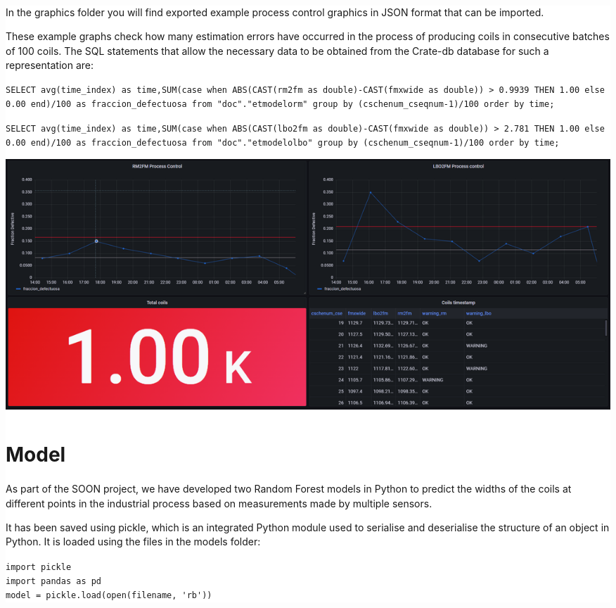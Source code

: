 
In the graphics folder you will find exported example process control graphics in JSON format that can be imported.

These example graphs check how many estimation errors have occurred in the process of producing coils in consecutive batches of 100 coils. The SQL statements that allow the necessary data to be obtained from the Crate-db database for such a representation are:

```console
SELECT avg(time_index) as time,SUM(case when ABS(CAST(rm2fm as double)-CAST(fmxwide as double)) > 0.9939 THEN 1.00 else 0.00 end)/100 as fraccion_defectuosa from "doc"."etmodelorm" group by (cschenum_cseqnum-1)/100 order by time;
```

```console
SELECT avg(time_index) as time,SUM(case when ABS(CAST(lbo2fm as double)-CAST(fmxwide as double)) > 2.781 THEN 1.00 else 0.00 end)/100 as fraccion_defectuosa from "doc"."etmodelolbo" group by (cschenum_cseqnum-1)/100 order by time;
```

![](img/grafana.png)

# Model

As part of the SOON project, we have developed two Random Forest models in Python to predict the widths of the coils at different points in the industrial process based on measurements made by multiple sensors. 

It has been saved using pickle, which is an integrated Python module used to serialise and deserialise the structure of an object in Python. It is loaded using the files in the models folder:

```console
import pickle
import pandas as pd
model = pickle.load(open(filename, 'rb'))
```

